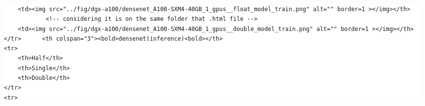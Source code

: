         <td><img src="../fig/dgx-a100/densenet_A100-SXM4-40GB_1_gpus__float_model_train.png" alt="" border=1 ></img></th>
                <!-- considering it is on the same folder that .html file -->
        <td><img src="../fig/dgx-a100/densenet_A100-SXM4-40GB_1_gpus__double_model_train.png" alt="" border=1 ></img></th>
    </tr>      <th colspan="3"><bold>densenet(inference)<bold></th> 
    <tr>
        <th>Half</th>
        <th>Single</th>
        <th>Double</th>
    </tr>
    <tr>